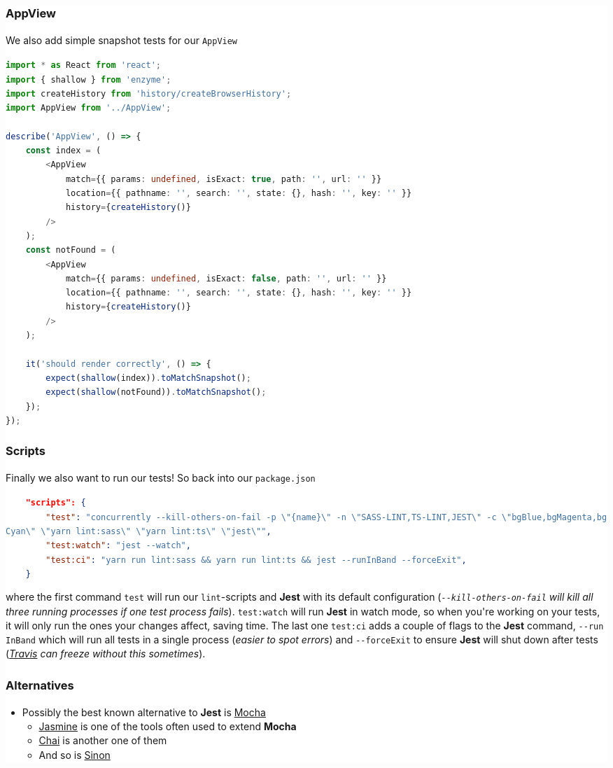 
### AppView

We also add simple snapshot tests for our `AppView`
```typescript
import * as React from 'react';
import { shallow } from 'enzyme';
import createHistory from 'history/createBrowserHistory';
import AppView from '../AppView';

describe('AppView', () => {
    const index = (
        <AppView
            match={{ params: undefined, isExact: true, path: '', url: '' }}
            location={{ pathname: '', search: '', state: {}, hash: '', key: '' }}
            history={createHistory()}
        />
    );
    const notFound = (
        <AppView
            match={{ params: undefined, isExact: false, path: '', url: '' }}
            location={{ pathname: '', search: '', state: {}, hash: '', key: '' }}
            history={createHistory()}
        />
    );

    it('should render correctly', () => {
        expect(shallow(index)).toMatchSnapshot();
        expect(shallow(notFound)).toMatchSnapshot();
    });
});
```

### Scripts

Finally we also want to run our tests! So back into our `package.json`
```json
    "scripts": {
        "test": "concurrently --kill-others-on-fail -p \"{name}\" -n \"SASS-LINT,TS-LINT,JEST\" -c \"bgBlue,bgMagenta,bgCyan\" \"yarn lint:sass\" \"yarn lint:ts\" \"jest\"",
        "test:watch": "jest --watch",
        "test:ci": "yarn run lint:sass && yarn run lint:ts && jest --runInBand --forceExit",
    }
```
where the first command `test` will run our `lint`-scripts and **Jest** with its default configuration (*`--kill-others-on-fail` will kill all three running processes if one test process fails*). `test:watch` will run **Jest** in watch mode, so when you're working on your tests, it will only run the ones your changes affect, saving time. The last one `test:ci` adds a couple of flags to the **Jest** command, `--runInBand` which will run all tests in a single process (*easier to spot errors*) and `--forceExit` to ensure **Jest** will shut down after tests (*[Travis](https://travis-ci.org) can freeze without this sometimes*).

### Alternatives

- Possibly the best known alternative to **Jest** is [Mocha](https://mochajs.org/)
    - [Jasmine](https://jasmine.github.io/) is one of the tools often used to extend **Mocha**
    - [Chai](http://chaijs.com/) is another one of them
    - And so is [Sinon](http://sinonjs.org/)
